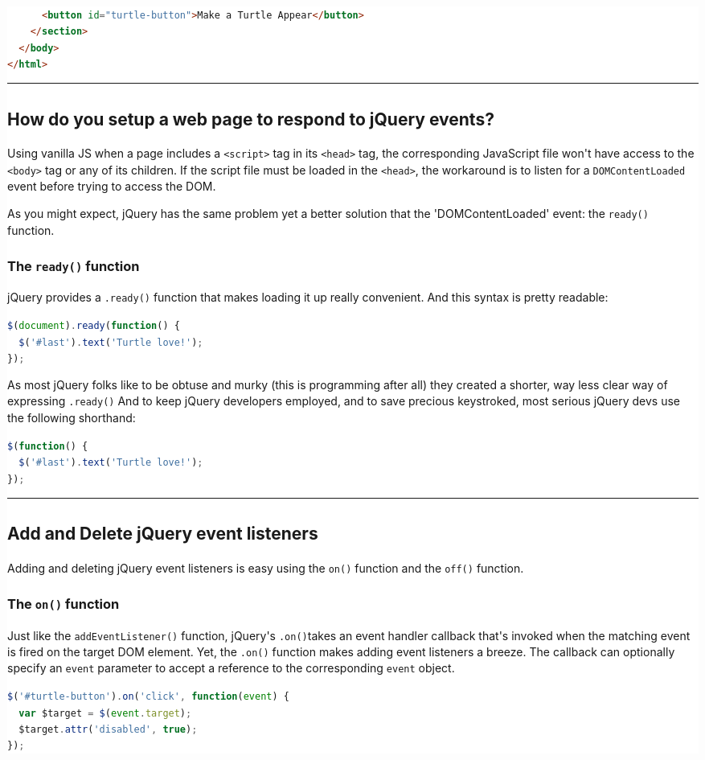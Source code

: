 ```html
      <button id="turtle-button">Make a Turtle Appear</button>
    </section>
  </body>
</html>
```

<hr>

## How do you setup a web page to respond to jQuery events?

Using vanilla JS when a page includes a `<script>` tag in its `<head>` tag, the corresponding JavaScript file won't have access to the `<body>` tag or any of its children. If the script file must be loaded in the `<head>`, the workaround is to listen for a `DOMContentLoaded` event before trying to access the DOM.

As you might expect, jQuery has the same problem yet a better solution that the 'DOMContentLoaded' event: the `ready()` function.

### The `ready()` function

jQuery provides a `.ready()` function that makes loading it up really convenient. And this syntax is pretty readable:

```js
$(document).ready(function() {
  $('#last').text('Turtle love!');
});
```

As most jQuery folks like to be obtuse and murky (this is programming after all) they created a shorter, way less clear way of expressing `.ready()` And to keep jQuery developers employed, and to save precious keystroked, most serious jQuery devs use the following shorthand:

```js
$(function() {
  $('#last').text('Turtle love!');
});
```

<hr>

## Add and Delete jQuery event listeners
Adding and deleting jQuery event listeners is easy using the `on()` function and the `off()` function.

### The `on()` function

Just like the `addEventListener()` function, jQuery's `.on()`takes an event handler callback that's invoked when the matching event is fired on the target DOM element. Yet, the `.on()` function makes adding event listeners a breeze. The callback can optionally specify an `event` parameter to accept a reference to the corresponding `event` object.

```javascript
$('#turtle-button').on('click', function(event) {
  var $target = $(event.target);
  $target.attr('disabled', true);
});
```
